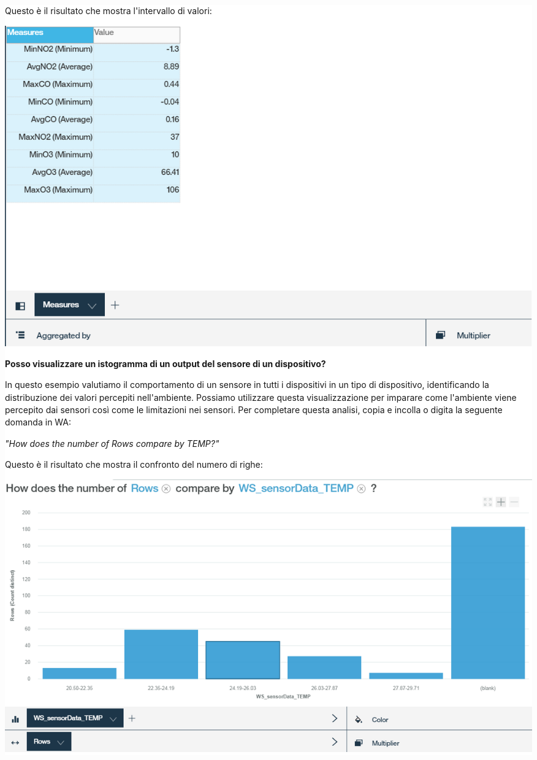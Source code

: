 Questo è il risultato che mostra l'intervallo di valori:

![Risultato intervallo valori sensore](images/sensor_range_values.png)


**Posso visualizzare un istogramma di un output del sensore di un dispositivo?**

In questo esempio valutiamo il comportamento di un sensore in tutti i dispositivi in un tipo di dispositivo, identificando la distribuzione dei valori percepiti nell'ambiente. Possiamo utilizzare questa visualizzazione per imparare come l'ambiente viene percepito dai sensori così come le limitazioni nei sensori. Per completare questa analisi, copia e incolla o digita la seguente domanda in WA:

*"How does the number of Rows compare by TEMP?"*

Questo è il risultato che mostra il confronto del numero di righe:

![Risultato confronto numero righe](images/number_rows.png)
